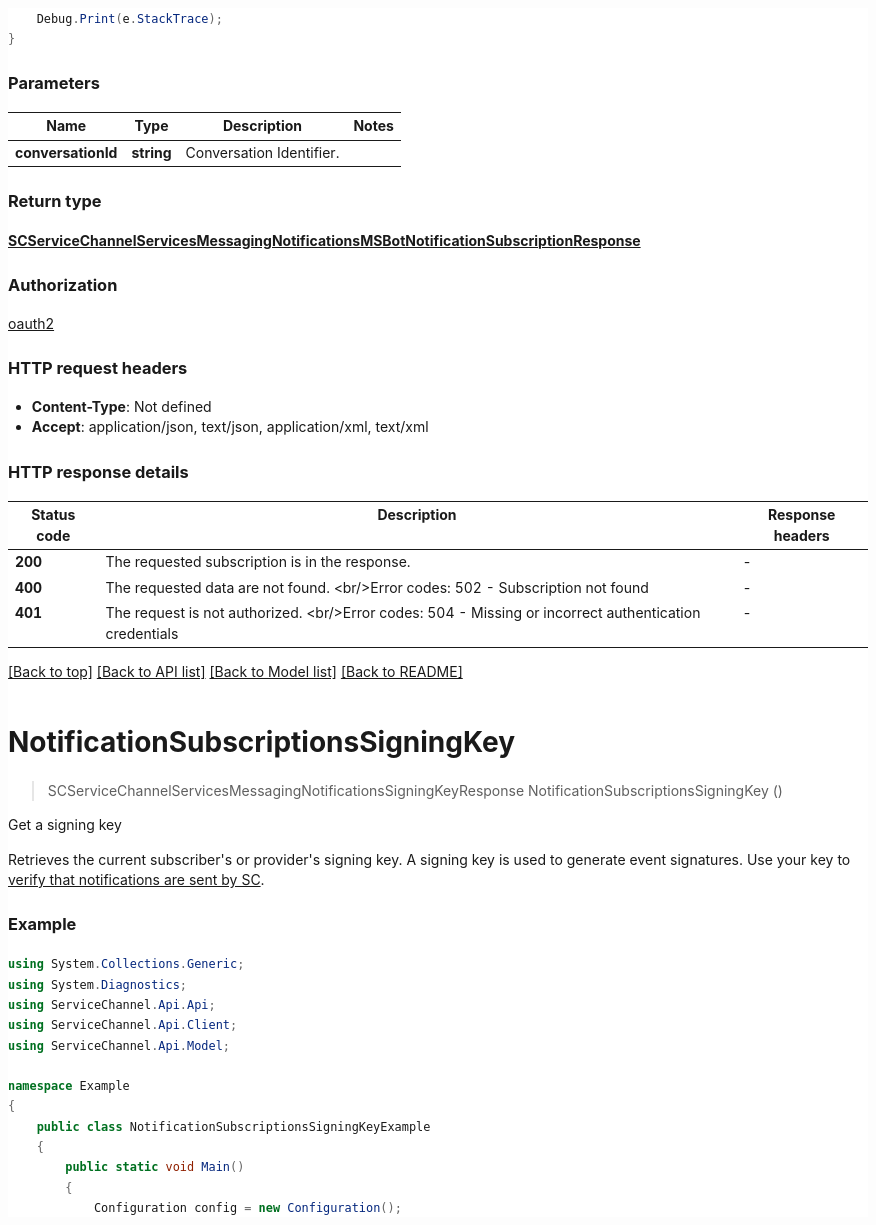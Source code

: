 ```csharp
    Debug.Print(e.StackTrace);
}
```

### Parameters

| Name | Type | Description | Notes |
|------|------|-------------|-------|
| **conversationId** | **string** | Conversation Identifier. |  |

### Return type

[**SCServiceChannelServicesMessagingNotificationsMSBotNotificationSubscriptionResponse**](SCServiceChannelServicesMessagingNotificationsMSBotNotificationSubscriptionResponse.md)

### Authorization

[oauth2](../README.md#oauth2)

### HTTP request headers

 - **Content-Type**: Not defined
 - **Accept**: application/json, text/json, application/xml, text/xml


### HTTP response details
| Status code | Description | Response headers |
|-------------|-------------|------------------|
| **200** | The requested subscription is in the response. |  -  |
| **400** | The requested data are not found.              &lt;br/&gt;Error codes:              502 - Subscription not found |  -  |
| **401** | The request is not authorized.              &lt;br/&gt;Error codes:              504 - Missing or incorrect authentication credentials |  -  |

[[Back to top]](#) [[Back to API list]](../README.md#documentation-for-api-endpoints) [[Back to Model list]](../README.md#documentation-for-models) [[Back to README]](../README.md)

<a id="notificationsubscriptionssigningkey"></a>
# **NotificationSubscriptionsSigningKey**
> SCServiceChannelServicesMessagingNotificationsSigningKeyResponse NotificationSubscriptionsSigningKey ()

Get a signing key

Retrieves the current subscriber's or provider's signing key.              A signing key is used to generate event signatures. Use your key to [verify that notifications are sent by SC](https://developer.servicechannel.com/guides/wh/receive-events-and-respond/#verify-an-event).

### Example
```csharp
using System.Collections.Generic;
using System.Diagnostics;
using ServiceChannel.Api.Api;
using ServiceChannel.Api.Client;
using ServiceChannel.Api.Model;

namespace Example
{
    public class NotificationSubscriptionsSigningKeyExample
    {
        public static void Main()
        {
            Configuration config = new Configuration();
```